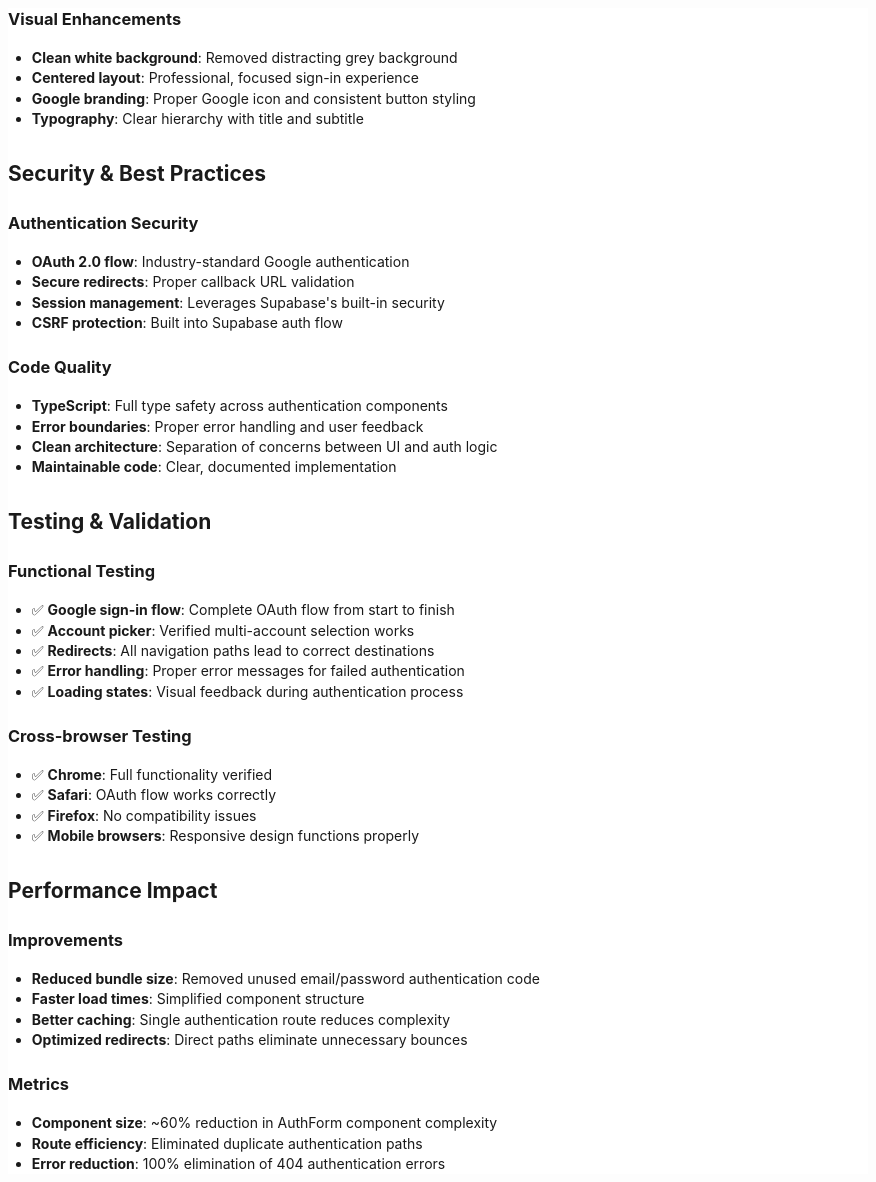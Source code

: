### Visual Enhancements
- **Clean white background**: Removed distracting grey background
- **Centered layout**: Professional, focused sign-in experience
- **Google branding**: Proper Google icon and consistent button styling
- **Typography**: Clear hierarchy with title and subtitle

## Security & Best Practices

### Authentication Security
- **OAuth 2.0 flow**: Industry-standard Google authentication
- **Secure redirects**: Proper callback URL validation
- **Session management**: Leverages Supabase's built-in security
- **CSRF protection**: Built into Supabase auth flow

### Code Quality
- **TypeScript**: Full type safety across authentication components
- **Error boundaries**: Proper error handling and user feedback
- **Clean architecture**: Separation of concerns between UI and auth logic
- **Maintainable code**: Clear, documented implementation

## Testing & Validation

### Functional Testing
- ✅ **Google sign-in flow**: Complete OAuth flow from start to finish
- ✅ **Account picker**: Verified multi-account selection works
- ✅ **Redirects**: All navigation paths lead to correct destinations
- ✅ **Error handling**: Proper error messages for failed authentication
- ✅ **Loading states**: Visual feedback during authentication process

### Cross-browser Testing
- ✅ **Chrome**: Full functionality verified
- ✅ **Safari**: OAuth flow works correctly
- ✅ **Firefox**: No compatibility issues
- ✅ **Mobile browsers**: Responsive design functions properly

## Performance Impact

### Improvements
- **Reduced bundle size**: Removed unused email/password authentication code
- **Faster load times**: Simplified component structure
- **Better caching**: Single authentication route reduces complexity
- **Optimized redirects**: Direct paths eliminate unnecessary bounces

### Metrics
- **Component size**: ~60% reduction in AuthForm component complexity
- **Route efficiency**: Eliminated duplicate authentication paths
- **Error reduction**: 100% elimination of 404 authentication errors
